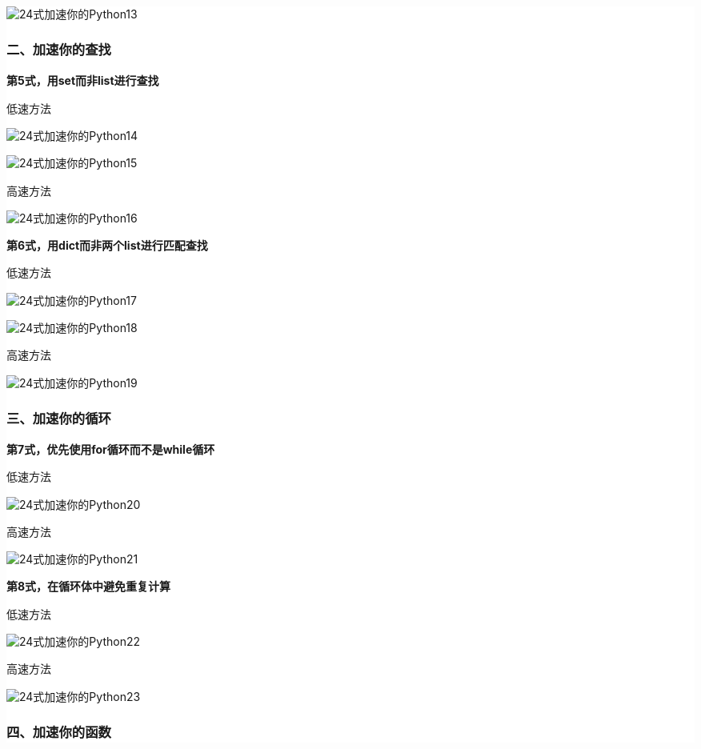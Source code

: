 ![24式加速你的Python13](https://res-static.hc-cdn.cn/fms/img/15dd43b779f791d406b90c8e967cf5411603440421208)

###  

### **二、加速你的查找**

**第5式，用set而非list进行查找**

低速方法

![24式加速你的Python14](https://res-static.hc-cdn.cn/fms/img/c577491f7bce42ae85b2b737395a2fb01603440421208)

![24式加速你的Python15](https://res-static.hc-cdn.cn/fms/img/bec0cbdc1b893a50ee15ed5f133a2d6a1603440421208)

高速方法

![24式加速你的Python16](https://res-static.hc-cdn.cn/fms/img/59ece5ee8f774ed96a1923a3f56e9b401603440421208)

**第6式，用dict而非两个list进行匹配查找**

低速方法

![24式加速你的Python17](https://res-static.hc-cdn.cn/fms/img/e6bc57d4e861b082a92bdf4348be1e8f1603440421209)

![24式加速你的Python18](https://res-static.hc-cdn.cn/fms/img/861b9090281d4cddbb28442ba359edd51603440421209)

高速方法

![24式加速你的Python19](https://res-static.hc-cdn.cn/fms/img/887c79d97ee253c5e2989b76159fa9b41603440421209)

###  

### **三、加速你的循环**

**第7式，优先使用for循环而不是while循环**

低速方法

![24式加速你的Python20](https://res-static.hc-cdn.cn/fms/img/73209b808fee6fc261a8c53f694ee9af1603440421209)

高速方法

![24式加速你的Python21](https://res-static.hc-cdn.cn/fms/img/de46dc8ebc7d72314376423d8c0073041603440421212)

**第8式，在循环体中避免重复计算**

低速方法

![24式加速你的Python22](https://res-static.hc-cdn.cn/fms/img/fd68c5519ee7fb749d8c81d6e2b0591d1603440421212)

高速方法

![24式加速你的Python23](https://res-static.hc-cdn.cn/fms/img/e657eff0d91df20087c14ef320d912c21603440421213)

### **四、加速你的函数**
